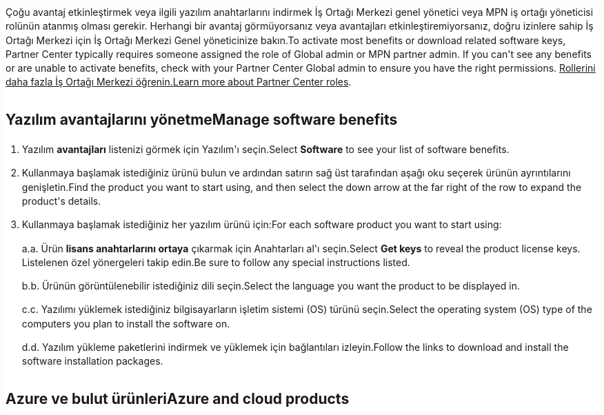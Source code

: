 <span data-ttu-id="e216d-124">Çoğu avantaj etkinleştirmek veya ilgili yazılım anahtarlarını indirmek İş Ortağı Merkezi genel yönetici veya MPN iş ortağı yöneticisi rolünün atanmış olması gerekir. Herhangi bir avantaj görmüyorsanız veya avantajları etkinleştiremiyorsanız, doğru izinlere sahip İş Ortağı Merkezi için İş Ortağı Merkezi Genel yöneticinize bakın.</span><span class="sxs-lookup"><span data-stu-id="e216d-124">To activate most benefits or download related software keys, Partner Center typically requires someone assigned the role of Global admin or MPN partner admin. If you can't see any benefits or are unable to activate benefits, check with your Partner Center Global admin to ensure you have the right permissions.</span></span> <span data-ttu-id="e216d-125">[Rollerini daha fazla İş Ortağı Merkezi öğrenin.](permissions-overview.md)</span><span class="sxs-lookup"><span data-stu-id="e216d-125">[Learn more about Partner Center roles](permissions-overview.md).</span></span>

## <a name="manage-software-benefits"></a><span data-ttu-id="e216d-126">Yazılım avantajlarını yönetme</span><span class="sxs-lookup"><span data-stu-id="e216d-126">Manage software benefits</span></span>

1. <span data-ttu-id="e216d-127">Yazılım **avantajları** listenizi görmek için Yazılım'ı seçin.</span><span class="sxs-lookup"><span data-stu-id="e216d-127">Select **Software** to see your list of software benefits.</span></span>

2. <span data-ttu-id="e216d-128">Kullanmaya başlamak istediğiniz ürünü bulun ve ardından satırın sağ üst tarafından aşağı oku seçerek ürünün ayrıntılarını genişletin.</span><span class="sxs-lookup"><span data-stu-id="e216d-128">Find the product you want to start using, and then select the down arrow at the far right of the row to expand the product's details.</span></span>

3. <span data-ttu-id="e216d-129">Kullanmaya başlamak istediğiniz her yazılım ürünü için:</span><span class="sxs-lookup"><span data-stu-id="e216d-129">For each software product you want to start using:</span></span>

   <span data-ttu-id="e216d-130">a.</span><span class="sxs-lookup"><span data-stu-id="e216d-130">a.</span></span> <span data-ttu-id="e216d-131">Ürün **lisans anahtarlarını ortaya** çıkarmak için Anahtarları al'ı seçin.</span><span class="sxs-lookup"><span data-stu-id="e216d-131">Select **Get keys** to reveal the product license keys.</span></span> <span data-ttu-id="e216d-132">Listelenen özel yönergeleri takip edin.</span><span class="sxs-lookup"><span data-stu-id="e216d-132">Be sure to follow any special instructions listed.</span></span>

   <span data-ttu-id="e216d-133">b.</span><span class="sxs-lookup"><span data-stu-id="e216d-133">b.</span></span> <span data-ttu-id="e216d-134">Ürünün görüntülenebilir istediğiniz dili seçin.</span><span class="sxs-lookup"><span data-stu-id="e216d-134">Select the language you want the product to be displayed in.</span></span>

   <span data-ttu-id="e216d-135">c.</span><span class="sxs-lookup"><span data-stu-id="e216d-135">c.</span></span> <span data-ttu-id="e216d-136">Yazılımı yüklemek istediğiniz bilgisayarların işletim sistemi (OS) türünü seçin.</span><span class="sxs-lookup"><span data-stu-id="e216d-136">Select the operating system (OS) type of the computers you plan to install the software on.</span></span>

   <span data-ttu-id="e216d-137">d.</span><span class="sxs-lookup"><span data-stu-id="e216d-137">d.</span></span> <span data-ttu-id="e216d-138">Yazılım yükleme paketlerini indirmek ve yüklemek için bağlantıları izleyin.</span><span class="sxs-lookup"><span data-stu-id="e216d-138">Follow the links to download and install the software installation packages.</span></span>

## <a name="azure-and-cloud-products"></a><span data-ttu-id="e216d-139">Azure ve bulut ürünleri</span><span class="sxs-lookup"><span data-stu-id="e216d-139">Azure and cloud products</span></span>
